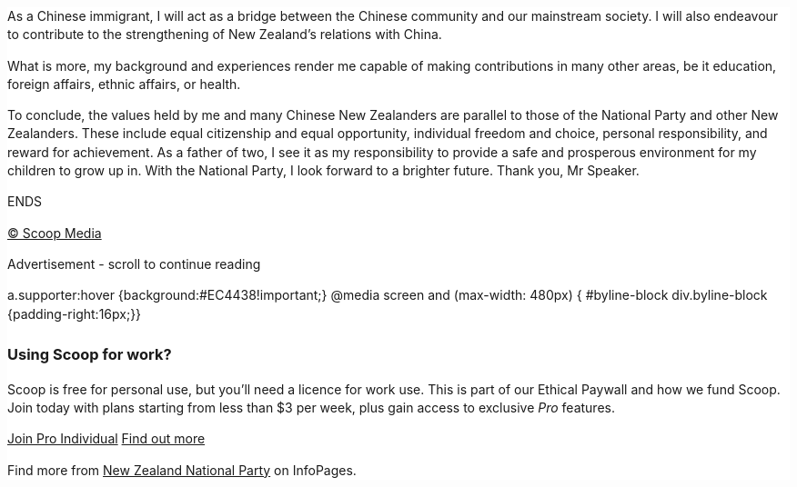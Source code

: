 As a Chinese immigrant, I will act as a bridge between the Chinese community and our mainstream society. I will also endeavour to contribute to the strengthening of New Zealand’s relations with China.

What is more, my background and experiences render me capable of making contributions in many other areas, be it education, foreign affairs, ethnic affairs, or health.

To conclude, the values held by me and many Chinese New Zealanders are parallel to those of the National Party and other New Zealanders. These include equal citizenship and equal opportunity, individual freedom and choice, personal responsibility, and reward for achievement. As a father of two, I see it as my responsibility to provide a safe and prosperous environment for my children to grow up in. With the National Party, I look forward to a brighter future. Thank you, Mr Speaker.

  
ENDS  

[© Scoop Media](http://www.scoop.co.nz/about/terms.html)  

Advertisement - scroll to continue reading



a.supporter:hover {background:#EC4438!important;} @media screen and (max-width: 480px) { #byline-block div.byline-block {padding-right:16px;}}

### Using Scoop for work?

Scoop is free for personal use, but you’ll need a licence for work use. This is part of our Ethical Paywall and how we fund Scoop. Join today with plans starting from less than $3 per week, plus gain access to exclusive _Pro_ features.  
  
[Join Pro Individual](https://pro.scoop.co.nz/Individual/?from=ProIn24) [Find out more](https://pro.scoop.co.nz/using-scoop-for-work/?from=ProIn24)

Find more from [New Zealand National Party](https://info.scoop.co.nz/New_Zealand_National_Party) on InfoPages.